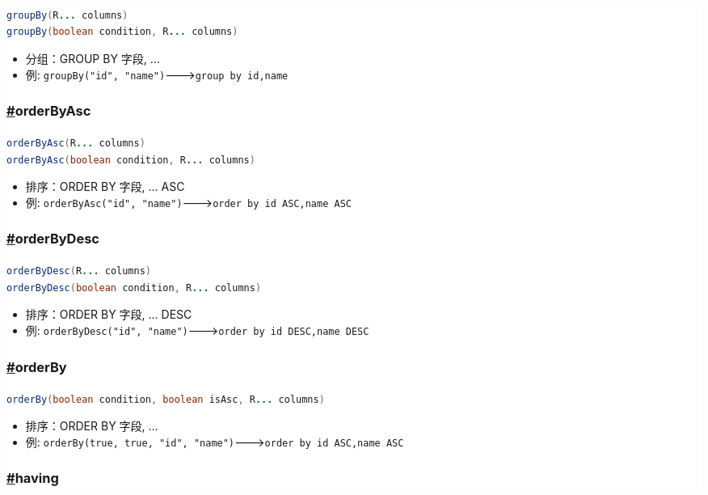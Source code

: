 

 



```java
groupBy(R... columns)
groupBy(boolean condition, R... columns)
```

- 分组：GROUP BY 字段, ...
- 例: `groupBy("id", "name")`--->`group by id,name`

### [#](https://mp.baomidou.com/guide/wrapper.html#orderbyasc)orderByAsc



 



```java
orderByAsc(R... columns)
orderByAsc(boolean condition, R... columns)
```

- 排序：ORDER BY 字段, ... ASC
- 例: `orderByAsc("id", "name")`--->`order by id ASC,name ASC`

### [#](https://mp.baomidou.com/guide/wrapper.html#orderbydesc)orderByDesc



 



```java
orderByDesc(R... columns)
orderByDesc(boolean condition, R... columns)
```

- 排序：ORDER BY 字段, ... DESC
- 例: `orderByDesc("id", "name")`--->`order by id DESC,name DESC`

### [#](https://mp.baomidou.com/guide/wrapper.html#orderby)orderBy

 



```java
orderBy(boolean condition, boolean isAsc, R... columns)
```

- 排序：ORDER BY 字段, ...
- 例: `orderBy(true, true, "id", "name")`--->`order by id ASC,name ASC`

### [#](https://mp.baomidou.com/guide/wrapper.html#having)having
